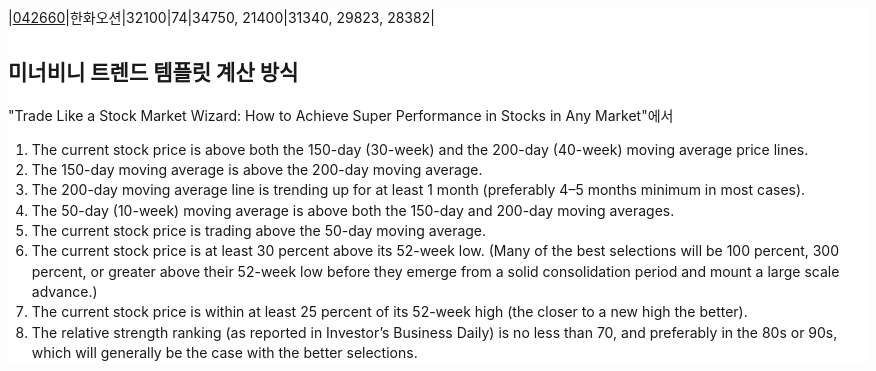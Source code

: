 |[042660](https://finance.daum.net/quotes/A042660)|한화오션|32100|74|34750, 21400|31340, 29823, 28382|

## 미너비니 트렌드 템플릿 계산 방식

"Trade Like a Stock Market Wizard: How to Achieve Super Performance in Stocks in Any Market"에서

 1. The current stock price is above both the 150-day (30-week) and the 200-day (40-week) moving average price lines.
 1. The 150-day moving average is above the 200-day moving average.
 1. The 200-day moving average line is trending up for at least 1 month (preferably 4–5 months minimum in most cases).
 1. The 50-day (10-week) moving average is above both the 150-day and 200-day moving averages.
 1. The current stock price is trading above the 50-day moving average.
 1. The current stock price is at least 30 percent above its 52-week low. (Many of the best selections will be 100 percent, 300 percent, or greater above their 52-week low before they emerge from a solid consolidation period and mount a large scale advance.)
 1. The current stock price is within at least 25 percent of its 52-week high (the closer to a new high the better).
 1. The relative strength ranking (as reported in Investor’s Business Daily) is no less than 70, and preferably in the 80s or 90s, which will generally be the case with the better selections.
